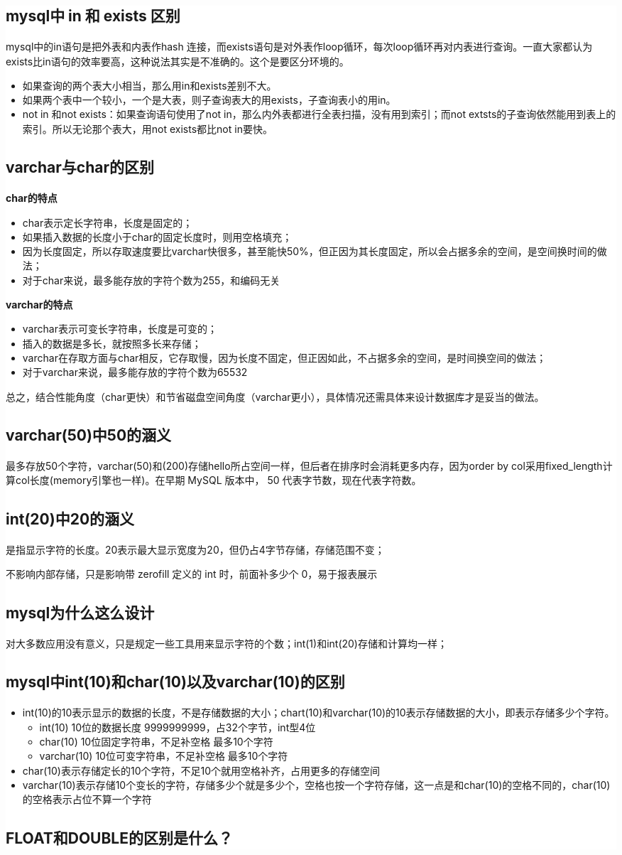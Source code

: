 ## mysql中 in 和 exists 区别

mysql中的in语句是把外表和内表作hash 连接，而exists语句是对外表作loop循环，每次loop循环再对内表进行查询。一直大家都认为exists比in语句的效率要高，这种说法其实是不准确的。这个是要区分环境的。

* 如果查询的两个表大小相当，那么用in和exists差别不大。
* 如果两个表中一个较小，一个是大表，则子查询表大的用exists，子查询表小的用in。
* not in 和not exists：如果查询语句使用了not in，那么内外表都进行全表扫描，没有用到索引；而not extsts的子查询依然能用到表上的索引。所以无论那个表大，用not exists都比not in要快。
## varchar与char的区别

**char的特点**

* char表示定长字符串，长度是固定的；
* 如果插入数据的长度小于char的固定长度时，则用空格填充；
* 因为长度固定，所以存取速度要比varchar快很多，甚至能快50%，但正因为其长度固定，所以会占据多余的空间，是空间换时间的做法；
* 对于char来说，最多能存放的字符个数为255，和编码无关

**varchar的特点**

* varchar表示可变长字符串，长度是可变的；
* 插入的数据是多长，就按照多长来存储；
* varchar在存取方面与char相反，它存取慢，因为长度不固定，但正因如此，不占据多余的空间，是时间换空间的做法；
* 对于varchar来说，最多能存放的字符个数为65532

总之，结合性能角度（char更快）和节省磁盘空间角度（varchar更小），具体情况还需具体来设计数据库才是妥当的做法。

## varchar(50)中50的涵义

最多存放50个字符，varchar(50)和(200)存储hello所占空间一样，但后者在排序时会消耗更多内存，因为order by col采用fixed_length计算col长度(memory引擎也一样)。在早期 MySQL 版本中， 50 代表字节数，现在代表字符数。

## int(20)中20的涵义

是指显示字符的长度。20表示最大显示宽度为20，但仍占4字节存储，存储范围不变；

不影响内部存储，只是影响带 zerofill 定义的 int 时，前面补多少个 0，易于报表展示

## mysql为什么这么设计

对大多数应用没有意义，只是规定一些工具用来显示字符的个数；int(1)和int(20)存储和计算均一样；

## mysql中int(10)和char(10)以及varchar(10)的区别

* int(10)的10表示显示的数据的长度，不是存储数据的大小；chart(10)和varchar(10)的10表示存储数据的大小，即表示存储多少个字符。
  * int(10) 10位的数据长度 9999999999，占32个字节，int型4位
  * char(10) 10位固定字符串，不足补空格 最多10个字符
  * varchar(10) 10位可变字符串，不足补空格 最多10个字符
* char(10)表示存储定长的10个字符，不足10个就用空格补齐，占用更多的存储空间
* varchar(10)表示存储10个变长的字符，存储多少个就是多少个，空格也按一个字符存储，这一点是和char(10)的空格不同的，char(10)的空格表示占位不算一个字符

## FLOAT和DOUBLE的区别是什么？
